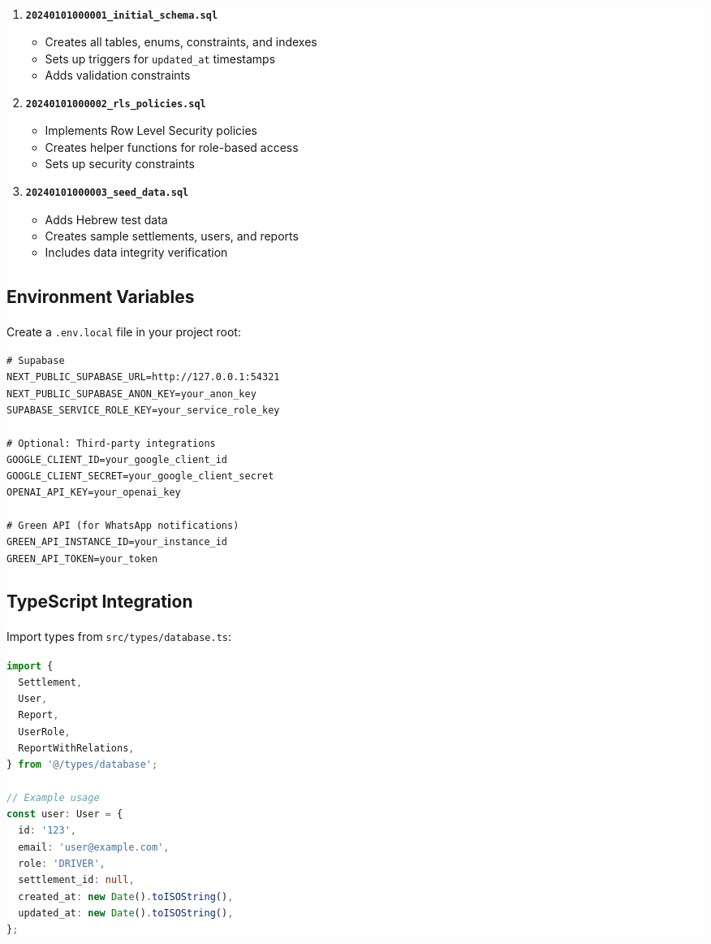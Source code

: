 1. **`20240101000001_initial_schema.sql`**

   - Creates all tables, enums, constraints, and indexes
   - Sets up triggers for `updated_at` timestamps
   - Adds validation constraints

2. **`20240101000002_rls_policies.sql`**

   - Implements Row Level Security policies
   - Creates helper functions for role-based access
   - Sets up security constraints

3. **`20240101000003_seed_data.sql`**
   - Adds Hebrew test data
   - Creates sample settlements, users, and reports
   - Includes data integrity verification

## Environment Variables

Create a `.env.local` file in your project root:

```env
# Supabase
NEXT_PUBLIC_SUPABASE_URL=http://127.0.0.1:54321
NEXT_PUBLIC_SUPABASE_ANON_KEY=your_anon_key
SUPABASE_SERVICE_ROLE_KEY=your_service_role_key

# Optional: Third-party integrations
GOOGLE_CLIENT_ID=your_google_client_id
GOOGLE_CLIENT_SECRET=your_google_client_secret
OPENAI_API_KEY=your_openai_key

# Green API (for WhatsApp notifications)
GREEN_API_INSTANCE_ID=your_instance_id
GREEN_API_TOKEN=your_token
```

## TypeScript Integration

Import types from `src/types/database.ts`:

```typescript
import {
  Settlement,
  User,
  Report,
  UserRole,
  ReportWithRelations,
} from '@/types/database';

// Example usage
const user: User = {
  id: '123',
  email: 'user@example.com',
  role: 'DRIVER',
  settlement_id: null,
  created_at: new Date().toISOString(),
  updated_at: new Date().toISOString(),
};
```
